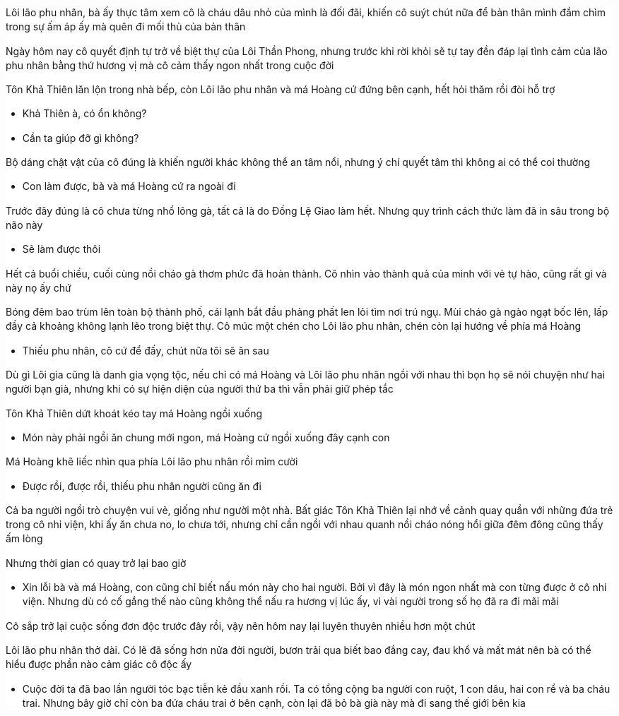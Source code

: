Lôi lão phu nhân, bà ấy thực tâm xem cô là cháu dâu nhỏ của mình là đối đãi, khiến cô suýt chút nữa để bản thân mình đắm chìm trong sự ấm áp ấy mà quên đi mối thù của bản thân

Ngày hôm nay cô quyết định tự trở về biệt thự của Lôi Thần Phong, nhưng trước khi rời khỏi sẽ tự tay đền đáp lại tình cảm của lão phu nhân bằng thứ hương vị mà cô cảm thấy ngon nhất trong cuộc đời

Tôn Khả Thiên lăn lộn trong nhà bếp, còn Lôi lão phu nhân và má Hoàng cứ đứng bên cạnh, hết hỏi thăm rồi đòi hỗ trợ

- Khả Thiên à, có ổn không?

- Cần ta giúp đỡ gì không?

Bộ dáng chật vật của cô đúng là khiến người khác không thể an tâm nổi, nhưng ý chí quyết tâm thì không ai có thể coi thường

- Con làm được, bà và má Hoàng cứ ra ngoài đi

Trước đây đúng là cô chưa từng nhổ lông gà, tất cả là do Đồng Lệ Giao làm hết. Nhưng quy trình cách thức làm đã in sâu trong bộ não này

- Sẽ làm được thôi

Hết cả buổi chiều, cuối cùng nồi cháo gà thơm phức đã hoàn thành. Cô nhìn vào thành quả của mình với vẻ tự hào, cũng rất gì và này nọ ấy chứ

Bóng đêm bao trùm lên toàn bộ thành phố, cái lạnh bắt đầu phảng phất len lỏi tìm nơi trú ngụ. Mùi cháo gà ngào ngạt bốc lên, lấp đầy cả khoảng không lạnh lẽo trong biệt thự. Cô múc một chén cho Lôi lão phu nhân, chén còn lại hướng về phía má Hoàng

- Thiếu phu nhân, cô cứ để đấy, chút nữa tôi sẽ ăn sau

Dù gì Lôi gia cũng là danh gia vọng tộc, nếu chỉ có má Hoàng và Lôi lão phu nhân ngồi với nhau thì bọn họ sẽ nói chuyện như hai người bạn già, nhưng khi có sự hiện diện của người thứ ba thì vẫn phải giữ phép tắc

Tôn Khả Thiên dứt khoát kéo tay má Hoàng ngồi xuống

- Món này phải ngồi ăn chung mới ngon, má Hoàng cứ ngồi xuống đây cạnh con

Má Hoàng khẽ liếc nhìn qua phía Lôi lão phu nhân rồi mỉm cười

- Được rồi, được rồi, thiếu phu nhân người cũng ăn đi

Cả ba người ngồi trò chuyện vui vẻ, giống như người một nhà. Bất giác Tôn Khả Thiên lại nhớ về cảnh quay quần với những đứa trẻ trong cô nhi viện, khi ấy ăn chưa no, lo chưa tới, nhưng chỉ cần ngồi với nhau quanh nồi cháo nóng hổi giữa đêm đông cũng thấy ấm lòng

Nhưng thời gian có quay trở lại bao giờ

- Xin lỗi bà và má Hoàng, con cũng chỉ biết nấu món này cho hai người. Bởi vì đây là món ngon nhất mà con từng được ở cô nhi viện. Nhưng dù có cố gắng thế nào cũng không thể nấu ra hương vị lúc ấy, vì vài người trong số họ đã ra đi mãi mãi

Cô sắp trở lại cuộc sống đơn độc trước đây rồi, vậy nên hôm nay lại luyên thuyên nhiều hơn một chút

Lôi lão phu nhân thở dài. Có lẽ đã sống hơn nửa đời người, bươn trải qua biết bao đắng cay, đau khổ và mất mát nên bà có thể hiểu được phần nào cảm giác cô độc ấy

- Cuộc đời ta đã bao lần người tóc bạc tiễn kẻ đầu xanh rồi. Ta có tổng cộng ba người con ruột, 1 con dâu, hai con rể và ba cháu trai. Nhưng bây giờ chỉ còn ba đứa cháu trai ở bên cạnh, còn lại đã bỏ bà già này mà đi sang thế giới bên kia
